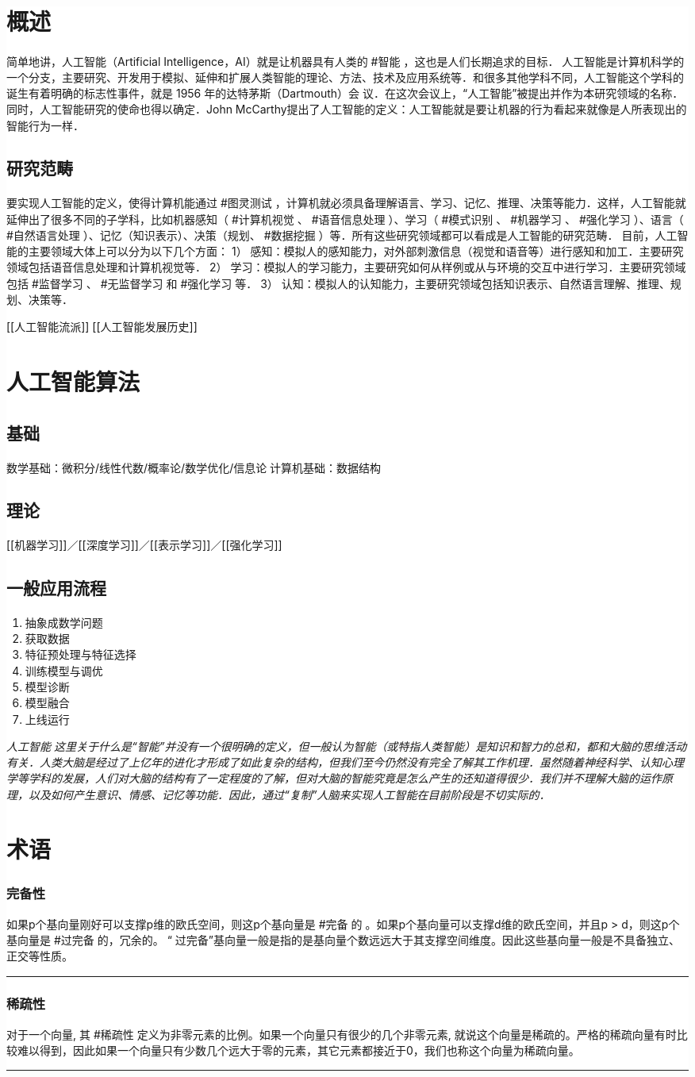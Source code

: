 # 概述
简单地讲，人工智能（Artificial Intelligence，AI）就是让机器具有人类的 #智能 ，这也是人们长期追求的目标．
人工智能是计算机科学的一个分支，主要研究、开发用于模拟、延伸和扩展人类智能的理论、方法、技术及应用系统等．和很多其他学科不同，人工智能这个学科的诞生有着明确的标志性事件，就是 1956 年的达特茅斯（Dartmouth）会 议．在这次会议上，“人工智能”被提出并作为本研究领域的名称．同时，人工智能研究的使命也得以确定．John McCarthy提出了人工智能的定义：人工智能就是要让机器的行为看起来就像是人所表现出的智能行为一样．

## 研究范畴
要实现人工智能的定义，使得计算机能通过 #图灵测试 ，计算机就必须具备理解语言、学习、记忆、推理、决策等能力．这样，人工智能就延伸出了很多不同的子学科，比如机器感知（ #计算机视觉 、 #语音信息处理 ）、学习（ #模式识别 、 #机器学习 、 #强化学习 ）、语言（ #自然语言处理 ）、记忆（知识表示）、决策（规划、 #数据挖掘 ）等．所有这些研究领域都可以看成是人工智能的研究范畴．
目前，人工智能的主要领域大体上可以分为以下几个方面：
1） 感知：模拟人的感知能力，对外部刺激信息（视觉和语音等）进行感知和加工．主要研究领域包括语音信息处理和计算机视觉等．
2） 学习：模拟人的学习能力，主要研究如何从样例或从与环境的交互中进行学习．主要研究领域包括 #监督学习 、 #无监督学习 和 #强化学习 等．
3） 认知：模拟人的认知能力，主要研究领域包括知识表示、自然语言理解、推理、规划、决策等．

[[人工智能流派]]
[[人工智能发展历史]]

# 人工智能算法
## 基础
数学基础：微积分/线性代数/概率论/数学优化/信息论
计算机基础：数据结构
## 理论
[[机器学习]]／[[深度学习]]／[[表示学习]]／[[强化学习]]
## 一般应用流程
1. 抽象成数学问题
2. 获取数据
3. 特征预处理与特征选择
4. 训练模型与调优
5. 模型诊断
6. 模型融合
7. 上线运行

*人工智能 这里关于什么是“智能”并没有一个很明确的定义，但一般认为智能（或特指人类智能）是知识和智力的总和，都和大脑的思维活动有关．人类大脑是经过了上亿年的进化才形成了如此复杂的结构，但我们至今仍然没有完全了解其工作机理．虽然随着神经科学、认知心理学等学科的发展，人们对大脑的结构有了一定程度的了解，但对大脑的智能究竟是怎么产生的还知道得很少．我们并不理解大脑的运作原理，以及如何产生意识、情感、记忆等功能．因此，通过“复制”人脑来实现人工智能在目前阶段是不切实际的．*

# 术语
### 完备性
如果p个基向量刚好可以支撑p维的欧氏空间，则这p个基向量是 #完备 的 。如果p个基向量可以支撑d维的欧氏空间，并且p > d，则这p个基向量是 #过完备 的，冗余的。
“ 过完备”基向量一般是指的是基向量个数远远大于其支撑空间维度。因此这些基向量一般是不具备独立、正交等性质。

---
### 稀疏性
对于一个向量, 其 #稀疏性 定义为非零元素的比例。如果一个向量只有很少的几个非零元素, 就说这个向量是稀疏的。严格的稀疏向量有时比较难以得到，因此如果一个向量只有少数几个远大于零的元素，其它元素都接近于0，我们也称这个向量为稀疏向量。

---